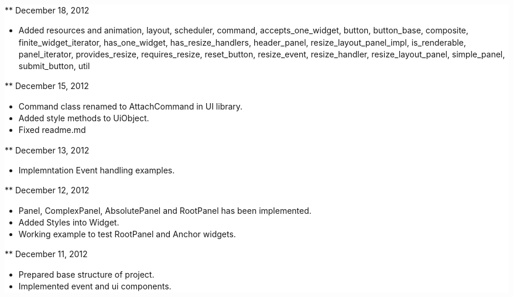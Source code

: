 ** December 18, 2012

* Added resources and animation, layout, scheduler, command, accepts_one_widget, button, button_base, composite, finite_widget_iterator, has_one_widget, has_resize_handlers, header_panel, resize_layout_panel_impl, is_renderable, panel_iterator, provides_resize, requires_resize, reset_button, resize_event, resize_handler, resize_layout_panel, simple_panel, submit_button, util

** December 15, 2012

* Command class renamed to AttachCommand in UI library.
* Added style methods to UiObject.
* Fixed readme.md

** December 13, 2012

* Implemntation Event handling examples.

** December 12, 2012

* Panel, ComplexPanel, AbsolutePanel and RootPanel has been implemented.
* Added Styles into Widget.
* Working example to test RootPanel and Anchor widgets.

** December 11, 2012

* Prepared base structure of project.
* Implemented event and ui components.
